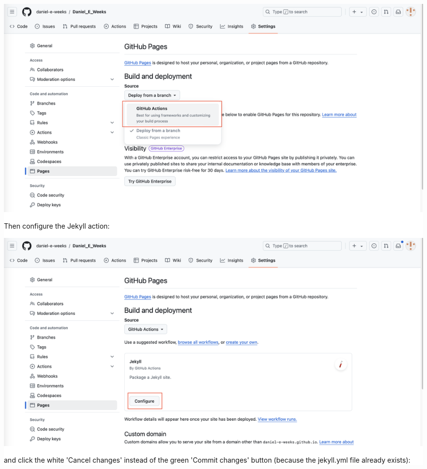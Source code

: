![Illustrating where to find the GitHub Actions option](images_notes/PagesGitHubActions.png) 

Then configure the Jekyll action:

![Illustrating the configure button for the Jekyll action](images_notes/JekyllGitHubAction.png )

and click the white 'Cancel changes' instead of the green 'Commit changes' button (because the jekyll.yml file already exists):
